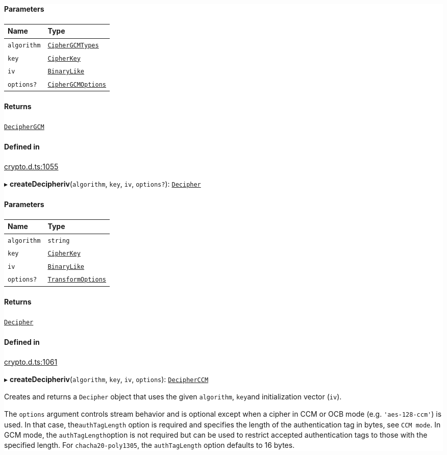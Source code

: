#### Parameters

| Name | Type |
| :------ | :------ |
| `algorithm` | [`CipherGCMTypes`](https://github.com/oven-sh/bun-types/blob/master/api-docs/modules/crypto_.md#ciphergcmtypes) |
| `key` | [`CipherKey`](https://github.com/oven-sh/bun-types/blob/master/api-docs/modules/crypto_.md#cipherkey) |
| `iv` | [`BinaryLike`](https://github.com/oven-sh/bun-types/blob/master/api-docs/modules/crypto_.md#binarylike) |
| `options?` | [`CipherGCMOptions`](https://github.com/oven-sh/bun-types/blob/master/api-docs/interfaces/crypto_.CipherGCMOptions.md) |

#### Returns

[`DecipherGCM`](https://github.com/oven-sh/bun-types/blob/master/api-docs/interfaces/crypto_.DecipherGCM.md)

#### Defined in

[crypto.d.ts:1055](https://github.com/valgaze/bun-types/blob/6f8dbf8/crypto.d.ts#L1055)

▸ **createDecipheriv**(`algorithm`, `key`, `iv`, `options?`): [`Decipher`](https://github.com/oven-sh/bun-types/blob/master/api-docs/classes/crypto_.Decipher.md)

#### Parameters

| Name | Type |
| :------ | :------ |
| `algorithm` | `string` |
| `key` | [`CipherKey`](https://github.com/oven-sh/bun-types/blob/master/api-docs/modules/crypto_.md#cipherkey) |
| `iv` | [`BinaryLike`](https://github.com/oven-sh/bun-types/blob/master/api-docs/modules/crypto_.md#binarylike) |
| `options?` | [`TransformOptions`](https://github.com/oven-sh/bun-types/blob/master/api-docs/interfaces/stream_.TransformOptions.md) |

#### Returns

[`Decipher`](https://github.com/oven-sh/bun-types/blob/master/api-docs/classes/crypto_.Decipher.md)

#### Defined in

[crypto.d.ts:1061](https://github.com/valgaze/bun-types/blob/6f8dbf8/crypto.d.ts#L1061)

▸ **createDecipheriv**(`algorithm`, `key`, `iv`, `options`): [`DecipherCCM`](https://github.com/oven-sh/bun-types/blob/master/api-docs/interfaces/crypto_.DecipherCCM.md)

Creates and returns a `Decipher` object that uses the given `algorithm`, `key`and initialization vector (`iv`).

The `options` argument controls stream behavior and is optional except when a
cipher in CCM or OCB mode (e.g. `'aes-128-ccm'`) is used. In that case, the`authTagLength` option is required and specifies the length of the
authentication tag in bytes, see `CCM mode`. In GCM mode, the `authTagLength`option is not required but can be used to restrict accepted authentication tags
to those with the specified length.
For `chacha20-poly1305`, the `authTagLength` option defaults to 16 bytes.
